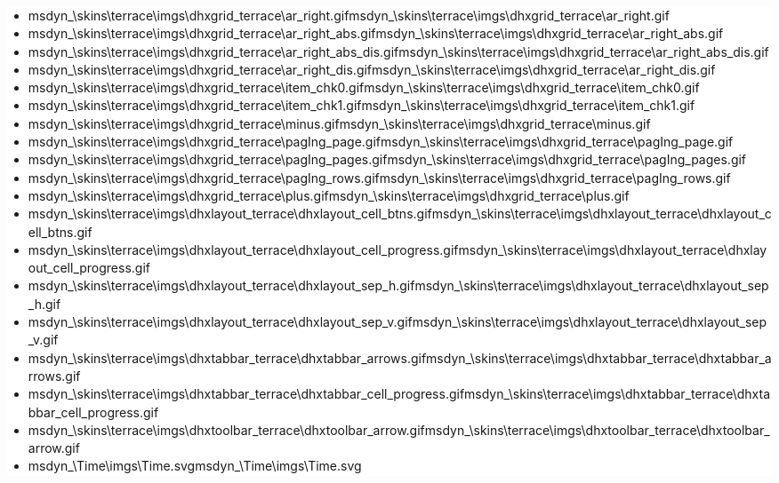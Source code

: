 - <span data-ttu-id="a78b3-330">msdyn\_\\skins\\terrace\\imgs\\dhxgrid\_terrace\\ar\_right.gif</span><span class="sxs-lookup"><span data-stu-id="a78b3-330">msdyn\_\\skins\\terrace\\imgs\\dhxgrid\_terrace\\ar\_right.gif</span></span>
- <span data-ttu-id="a78b3-331">msdyn\_\\skins\\terrace\\imgs\\dhxgrid\_terrace\\ar\_right\_abs.gif</span><span class="sxs-lookup"><span data-stu-id="a78b3-331">msdyn\_\\skins\\terrace\\imgs\\dhxgrid\_terrace\\ar\_right\_abs.gif</span></span>
- <span data-ttu-id="a78b3-332">msdyn\_\\skins\\terrace\\imgs\\dhxgrid\_terrace\\ar\_right\_abs\_dis.gif</span><span class="sxs-lookup"><span data-stu-id="a78b3-332">msdyn\_\\skins\\terrace\\imgs\\dhxgrid\_terrace\\ar\_right\_abs\_dis.gif</span></span>
- <span data-ttu-id="a78b3-333">msdyn\_\\skins\\terrace\\imgs\\dhxgrid\_terrace\\ar\_right\_dis.gif</span><span class="sxs-lookup"><span data-stu-id="a78b3-333">msdyn\_\\skins\\terrace\\imgs\\dhxgrid\_terrace\\ar\_right\_dis.gif</span></span>
- <span data-ttu-id="a78b3-334">msdyn\_\\skins\\terrace\\imgs\\dhxgrid\_terrace\\item\_chk0.gif</span><span class="sxs-lookup"><span data-stu-id="a78b3-334">msdyn\_\\skins\\terrace\\imgs\\dhxgrid\_terrace\\item\_chk0.gif</span></span>
- <span data-ttu-id="a78b3-335">msdyn\_\\skins\\terrace\\imgs\\dhxgrid\_terrace\\item\_chk1.gif</span><span class="sxs-lookup"><span data-stu-id="a78b3-335">msdyn\_\\skins\\terrace\\imgs\\dhxgrid\_terrace\\item\_chk1.gif</span></span>
- <span data-ttu-id="a78b3-336">msdyn\_\\skins\\terrace\\imgs\\dhxgrid\_terrace\\minus.gif</span><span class="sxs-lookup"><span data-stu-id="a78b3-336">msdyn\_\\skins\\terrace\\imgs\\dhxgrid\_terrace\\minus.gif</span></span>
- <span data-ttu-id="a78b3-337">msdyn\_\\skins\\terrace\\imgs\\dhxgrid\_terrace\\pagIng\_page.gif</span><span class="sxs-lookup"><span data-stu-id="a78b3-337">msdyn\_\\skins\\terrace\\imgs\\dhxgrid\_terrace\\pagIng\_page.gif</span></span>
- <span data-ttu-id="a78b3-338">msdyn\_\\skins\\terrace\\imgs\\dhxgrid\_terrace\\pagIng\_pages.gif</span><span class="sxs-lookup"><span data-stu-id="a78b3-338">msdyn\_\\skins\\terrace\\imgs\\dhxgrid\_terrace\\pagIng\_pages.gif</span></span>
- <span data-ttu-id="a78b3-339">msdyn\_\\skins\\terrace\\imgs\\dhxgrid\_terrace\\pagIng\_rows.gif</span><span class="sxs-lookup"><span data-stu-id="a78b3-339">msdyn\_\\skins\\terrace\\imgs\\dhxgrid\_terrace\\pagIng\_rows.gif</span></span>
- <span data-ttu-id="a78b3-340">msdyn\_\\skins\\terrace\\imgs\\dhxgrid\_terrace\\plus.gif</span><span class="sxs-lookup"><span data-stu-id="a78b3-340">msdyn\_\\skins\\terrace\\imgs\\dhxgrid\_terrace\\plus.gif</span></span>
- <span data-ttu-id="a78b3-341">msdyn\_\\skins\\terrace\\imgs\\dhxlayout\_terrace\\dhxlayout\_cell\_btns.gif</span><span class="sxs-lookup"><span data-stu-id="a78b3-341">msdyn\_\\skins\\terrace\\imgs\\dhxlayout\_terrace\\dhxlayout\_cell\_btns.gif</span></span>
- <span data-ttu-id="a78b3-342">msdyn\_\\skins\\terrace\\imgs\\dhxlayout\_terrace\\dhxlayout\_cell\_progress.gif</span><span class="sxs-lookup"><span data-stu-id="a78b3-342">msdyn\_\\skins\\terrace\\imgs\\dhxlayout\_terrace\\dhxlayout\_cell\_progress.gif</span></span>
- <span data-ttu-id="a78b3-343">msdyn\_\\skins\\terrace\\imgs\\dhxlayout\_terrace\\dhxlayout\_sep\_h.gif</span><span class="sxs-lookup"><span data-stu-id="a78b3-343">msdyn\_\\skins\\terrace\\imgs\\dhxlayout\_terrace\\dhxlayout\_sep\_h.gif</span></span>
- <span data-ttu-id="a78b3-344">msdyn\_\\skins\\terrace\\imgs\\dhxlayout\_terrace\\dhxlayout\_sep\_v.gif</span><span class="sxs-lookup"><span data-stu-id="a78b3-344">msdyn\_\\skins\\terrace\\imgs\\dhxlayout\_terrace\\dhxlayout\_sep\_v.gif</span></span>
- <span data-ttu-id="a78b3-345">msdyn\_\\skins\\terrace\\imgs\\dhxtabbar\_terrace\\dhxtabbar\_arrows.gif</span><span class="sxs-lookup"><span data-stu-id="a78b3-345">msdyn\_\\skins\\terrace\\imgs\\dhxtabbar\_terrace\\dhxtabbar\_arrows.gif</span></span>
- <span data-ttu-id="a78b3-346">msdyn\_\\skins\\terrace\\imgs\\dhxtabbar\_terrace\\dhxtabbar\_cell\_progress.gif</span><span class="sxs-lookup"><span data-stu-id="a78b3-346">msdyn\_\\skins\\terrace\\imgs\\dhxtabbar\_terrace\\dhxtabbar\_cell\_progress.gif</span></span>
- <span data-ttu-id="a78b3-347">msdyn\_\\skins\\terrace\\imgs\\dhxtoolbar\_terrace\\dhxtoolbar\_arrow.gif</span><span class="sxs-lookup"><span data-stu-id="a78b3-347">msdyn\_\\skins\\terrace\\imgs\\dhxtoolbar\_terrace\\dhxtoolbar\_arrow.gif</span></span>
- <span data-ttu-id="a78b3-348">msdyn\_\\Time\\imgs\\Time.svg</span><span class="sxs-lookup"><span data-stu-id="a78b3-348">msdyn\_\\Time\\imgs\\Time.svg</span></span>

